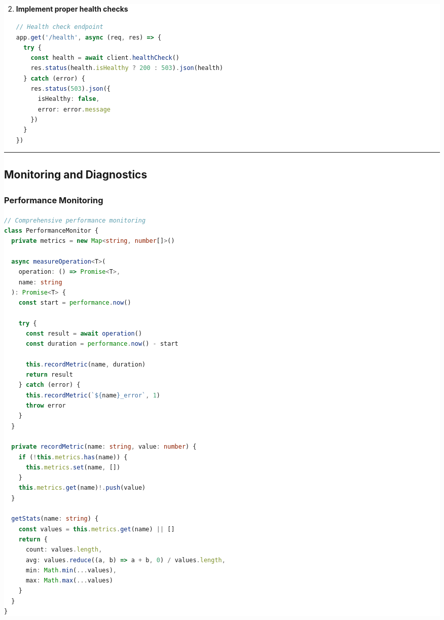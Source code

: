 2. **Implement proper health checks**

   ```typescript
   // Health check endpoint
   app.get('/health', async (req, res) => {
     try {
       const health = await client.healthCheck()
       res.status(health.isHealthy ? 200 : 503).json(health)
     } catch (error) {
       res.status(503).json({ 
         isHealthy: false, 
         error: error.message 
       })
     }
   })
   ```

---

## Monitoring and Diagnostics

### Performance Monitoring

```typescript
// Comprehensive performance monitoring
class PerformanceMonitor {
  private metrics = new Map<string, number[]>()
  
  async measureOperation<T>(
    operation: () => Promise<T>,
    name: string
  ): Promise<T> {
    const start = performance.now()
    
    try {
      const result = await operation()
      const duration = performance.now() - start
      
      this.recordMetric(name, duration)
      return result
    } catch (error) {
      this.recordMetric(`${name}_error`, 1)
      throw error
    }
  }
  
  private recordMetric(name: string, value: number) {
    if (!this.metrics.has(name)) {
      this.metrics.set(name, [])
    }
    this.metrics.get(name)!.push(value)
  }
  
  getStats(name: string) {
    const values = this.metrics.get(name) || []
    return {
      count: values.length,
      avg: values.reduce((a, b) => a + b, 0) / values.length,
      min: Math.min(...values),
      max: Math.max(...values)
    }
  }
}
```
